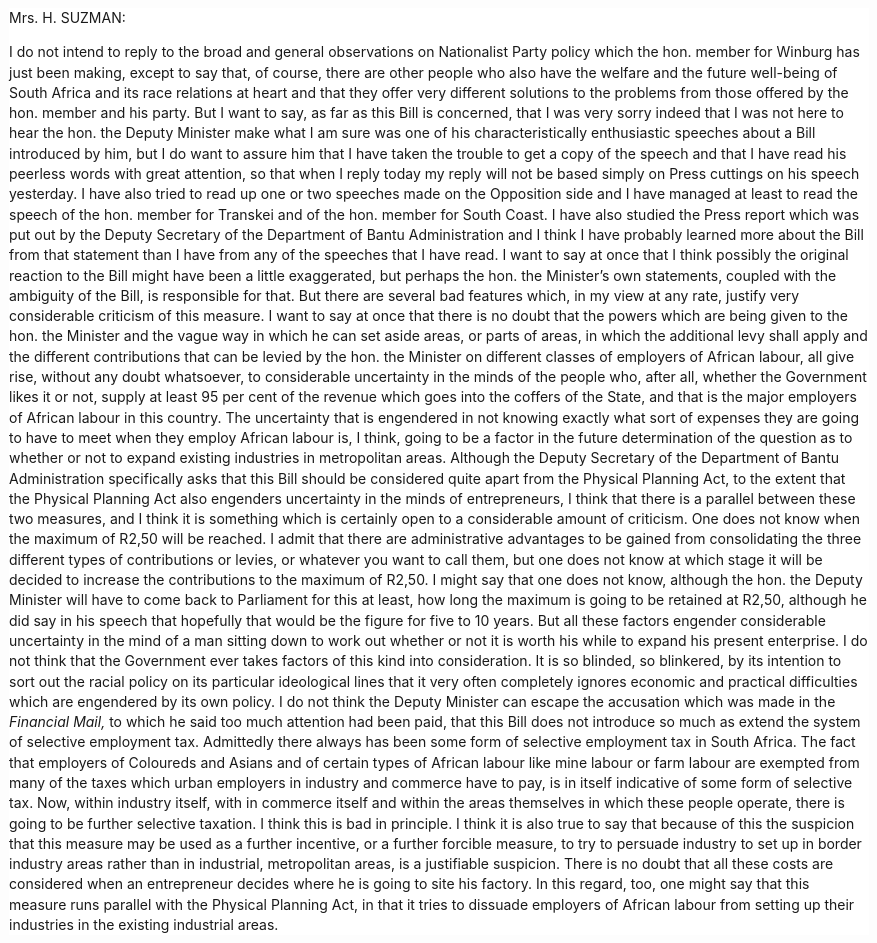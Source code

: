 <speech by="#suzman">

<from>Mrs. <person refersTo="hansard_za">H. SUZMAN</person>:</from>

<p>I do not intend to reply to the broad and general observations on Nationalist Party policy which the hon. member for Winburg has just been making, except to say that, of course, there are other people who also have the welfare and the future well-being of South Africa and its race relations at heart and that they offer very different solutions to the problems from those offered by the hon. member and his party. But I want to say, as far as this Bill is concerned, that I was very sorry indeed that I was not here to hear the hon. the Deputy Minister make what I am sure was one of his characteristically enthusiastic speeches about a Bill introduced by him, but I do want to assure him that I have taken the trouble to get a copy of the speech and that I have read his peerless words with great attention, so that when I reply today my reply will not be based simply on Press cuttings on his speech yesterday. I have also tried to read up one or two speeches made on the Opposition side and I have managed at least to read the speech of the hon. member for Transkei and of the hon. member for South Coast. I have also studied the Press report which was put out by the Deputy Secretary of the Department of Bantu Administration and I think I have probably learned more about the Bill from that statement than I have from any of the speeches that I have read. I want to say at once that I think possibly the original reaction to the Bill might have been a little exaggerated, but perhaps the hon. the Minister&#x2019;s own statements, coupled with the ambiguity of the Bill, is responsible for that. But there are several bad features which, in my view at any rate, justify very considerable criticism of this measure. I want to say at once that there is no doubt that the powers which are being given to the hon. the Minister and the vague way in which he can set aside areas, or parts of areas, in which the additional levy shall apply and the different contributions that can be levied by the hon. the Minister on different classes of employers of African labour, all give rise, without any doubt whatsoever, to considerable uncertainty in the minds of the people who, after all, whether the Government likes it or not, supply at least 95 per cent of the revenue which goes into the coffers of the State, and that is the major employers of African labour in <span class="col_565-566" refersTo="page_0298"/>this country. The uncertainty that is engendered in not knowing exactly what sort of expenses they are going to have to meet when they employ African labour is, I think, going to be a factor in the future determination of the question as to whether or not to expand existing industries in metropolitan areas. Although the Deputy Secretary of the Department of Bantu Administration specifically asks that this Bill should be considered quite apart from the Physical Planning Act, to the extent that the Physical Planning Act also engenders uncertainty in the minds of entrepreneurs, I think that there is a parallel between these two measures, and I think it is something which is certainly open to a considerable amount of criticism. One does not know when the maximum of R2,50 will be reached. I admit that there are administrative advantages to be gained from consolidating the three different types of contributions or levies, or whatever you want to call them, but one does not know at which stage it will be decided to increase the contributions to the maximum of R2,50. I might say that one does not know, although the hon. the Deputy Minister will have to come back to Parliament for this at least, how long the maximum is going to be retained at R2,50, although he did say in his speech that hopefully that would be the figure for five to 10 years. But all these factors engender considerable uncertainty in the mind of a man sitting down to work out whether or not it is worth his while to expand his present enterprise. I do not think that the Government ever takes factors of this kind into consideration. It is so blinded, so blinkered, by its intention to sort out the racial policy on its particular ideological lines that it very often completely ignores economic and practical difficulties which are engendered by its own policy. I do not think the Deputy Minister can escape the accusation which was made in the <i>Financial Mail,</i> to which he said too much attention had been paid, that this Bill does not introduce so much as extend the system of selective employment tax. Admittedly there always has been some form of selective employment tax in South Africa. The fact that employers of Coloureds and Asians and of certain types of African labour like mine labour or farm labour are exempted from many of the taxes which urban employers in industry and commerce have to pay, is in itself indicative of some form of selective tax. Now, within industry itself, with in commerce itself and within the areas themselves in which these people operate, there is going to be further selective taxation. I think this is bad in principle. I think it is also true to say that because of this the suspicion that this measure may be used as a further incentive, or a further forcible measure, to try to persuade industry to set up in border industry areas rather than in industrial, metropolitan areas, is a justifiable suspicion. There is no doubt that all these costs are considered when an entrepreneur decides where he is going to site his factory. In this regard, too, one might say that this measure runs parallel with the Physical Planning Act, in that it tries to dissuade employers of African labour from setting up their industries in the existing industrial areas.</p>
